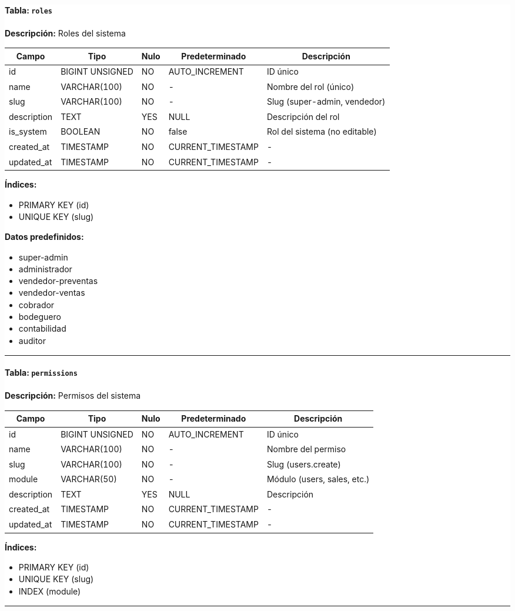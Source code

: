 
#### Tabla: `roles`
**Descripción:** Roles del sistema

| Campo | Tipo | Nulo | Predeterminado | Descripción |
|-------|------|------|----------------|-------------|
| id | BIGINT UNSIGNED | NO | AUTO_INCREMENT | ID único |
| name | VARCHAR(100) | NO | - | Nombre del rol (único) |
| slug | VARCHAR(100) | NO | - | Slug (super-admin, vendedor) |
| description | TEXT | YES | NULL | Descripción del rol |
| is_system | BOOLEAN | NO | false | Rol del sistema (no editable) |
| created_at | TIMESTAMP | NO | CURRENT_TIMESTAMP | - |
| updated_at | TIMESTAMP | NO | CURRENT_TIMESTAMP | - |

**Índices:**
- PRIMARY KEY (id)
- UNIQUE KEY (slug)

**Datos predefinidos:**
- super-admin
- administrador
- vendedor-preventas
- vendedor-ventas
- cobrador
- bodeguero
- contabilidad
- auditor

---

#### Tabla: `permissions`
**Descripción:** Permisos del sistema

| Campo | Tipo | Nulo | Predeterminado | Descripción |
|-------|------|------|----------------|-------------|
| id | BIGINT UNSIGNED | NO | AUTO_INCREMENT | ID único |
| name | VARCHAR(100) | NO | - | Nombre del permiso |
| slug | VARCHAR(100) | NO | - | Slug (users.create) |
| module | VARCHAR(50) | NO | - | Módulo (users, sales, etc.) |
| description | TEXT | YES | NULL | Descripción |
| created_at | TIMESTAMP | NO | CURRENT_TIMESTAMP | - |
| updated_at | TIMESTAMP | NO | CURRENT_TIMESTAMP | - |

**Índices:**
- PRIMARY KEY (id)
- UNIQUE KEY (slug)
- INDEX (module)

---